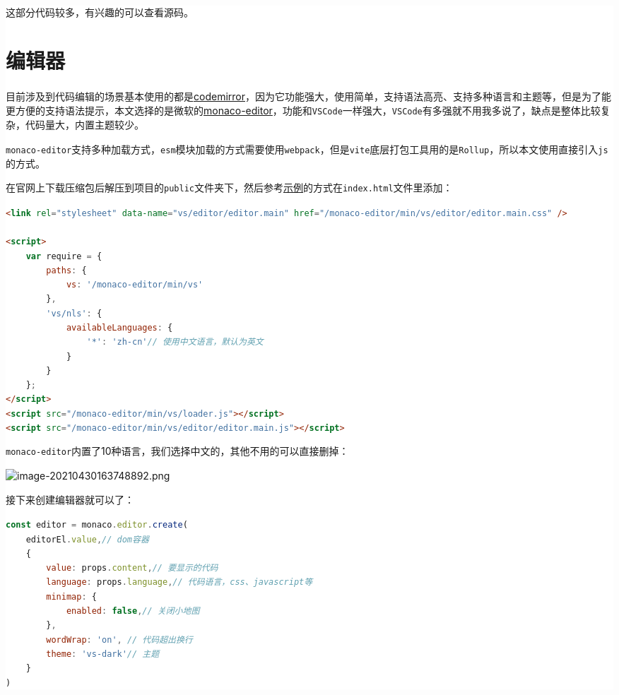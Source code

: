 这部分代码较多，有兴趣的可以查看源码。



# 编辑器

目前涉及到代码编辑的场景基本使用的都是[codemirror](https://codemirror.net/)，因为它功能强大，使用简单，支持语法高亮、支持多种语言和主题等，但是为了能更方便的支持语法提示，本文选择的是微软的[monaco-editor](https://microsoft.github.io/monaco-editor/index.html)，功能和`VSCode`一样强大，`VSCode`有多强就不用我多说了，缺点是整体比较复杂，代码量大，内置主题较少。

`monaco-editor`支持多种加载方式，`esm`模块加载的方式需要使用`webpack`，但是`vite`底层打包工具用的是`Rollup`，所以本文使用直接引入`js`的方式。

在官网上下载压缩包后解压到项目的`public`文件夹下，然后参考[示例](https://github.com/microsoft/monaco-editor-samples/blob/main/browser-script-editor/index.html)的方式在`index.html`文件里添加：

```html
<link rel="stylesheet" data-name="vs/editor/editor.main" href="/monaco-editor/min/vs/editor/editor.main.css" />

<script>
    var require = {
        paths: {
            vs: '/monaco-editor/min/vs'
        },
        'vs/nls': {
            availableLanguages: {
                '*': 'zh-cn'// 使用中文语言，默认为英文
            }
        }
    };
</script>
<script src="/monaco-editor/min/vs/loader.js"></script>
<script src="/monaco-editor/min/vs/editor/editor.main.js"></script>
```

`monaco-editor`内置了10种语言，我们选择中文的，其他不用的可以直接删掉：

![image-20210430163748892.png](https://p3-juejin.byteimg.com/tos-cn-i-k3u1fbpfcp/3a5fbbc1a6154a768ea2e01ebbd2f939~tplv-k3u1fbpfcp-watermark.image)

接下来创建编辑器就可以了：

```js
const editor = monaco.editor.create(
    editorEl.value,// dom容器
    {
        value: props.content,// 要显示的代码
        language: props.language,// 代码语言，css、javascript等
        minimap: {
            enabled: false,// 关闭小地图
        },
        wordWrap: 'on', // 代码超出换行
        theme: 'vs-dark'// 主题
    }
)
```
